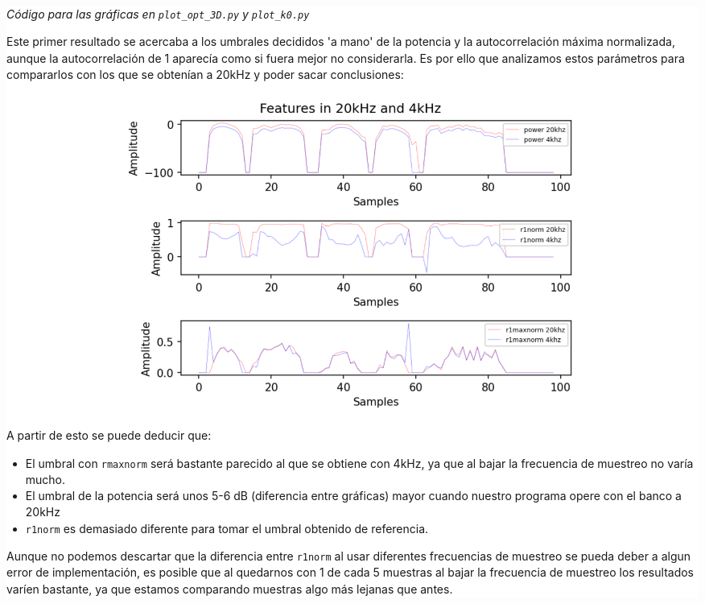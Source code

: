 </p>

*Código para las gráficas en `plot_opt_3D.py` y `plot_k0.py`* 

Este primer resultado se acercaba a los umbrales decididos 'a mano' de la potencia y la autocorrelación máxima normalizada, aunque la autocorrelación de 1 aparecía como si fuera mejor no considerarla. Es por ello que analizamos estos parámetros para compararlos con los que se obtenían a 20kHz y poder sacar conclusiones:

<p align="center">
   <img src="img/pygraph6.png" width="580">
</p>

A partir de esto se puede deducir que:
- El umbral con `rmaxnorm` será bastante parecido al que se obtiene con 4kHz, ya que al bajar la frecuencia de muestreo no varía mucho.
- El umbral de la potencia será unos 5-6 dB (diferencia entre gráficas) mayor cuando nuestro programa opere con el banco a 20kHz
- `r1norm` es demasiado diferente para tomar el umbral obtenido de referencia. 

Aunque no podemos descartar que la diferencia entre `r1norm` al usar diferentes frecuencias de muestreo se pueda deber a algun error de implementación, es posible que al quedarnos con 1 de cada 5 muestras al bajar la frecuencia de muestreo los resultados varíen bastante, ya que estamos comparando muestras algo más lejanas que antes.
